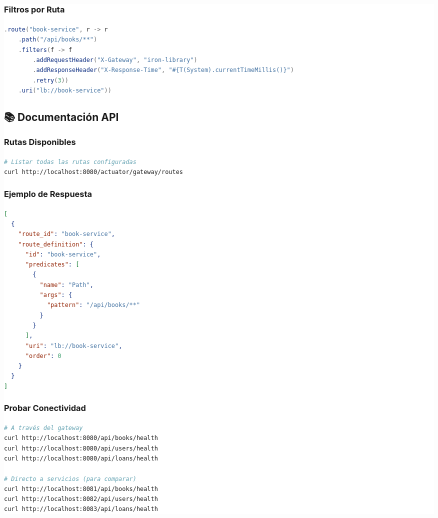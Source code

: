 ### Filtros por Ruta
```java
.route("book-service", r -> r
    .path("/api/books/**")
    .filters(f -> f
        .addRequestHeader("X-Gateway", "iron-library")
        .addResponseHeader("X-Response-Time", "#{T(System).currentTimeMillis()}")
        .retry(3))
    .uri("lb://book-service"))
```

## 📚 Documentación API

### Rutas Disponibles
```bash
# Listar todas las rutas configuradas
curl http://localhost:8080/actuator/gateway/routes
```

### Ejemplo de Respuesta
```json
[
  {
    "route_id": "book-service",
    "route_definition": {
      "id": "book-service",
      "predicates": [
        {
          "name": "Path",
          "args": {
            "pattern": "/api/books/**"
          }
        }
      ],
      "uri": "lb://book-service",
      "order": 0
    }
  }
]
```

### Probar Conectividad
```bash
# A través del gateway
curl http://localhost:8080/api/books/health
curl http://localhost:8080/api/users/health  
curl http://localhost:8080/api/loans/health

# Directo a servicios (para comparar)
curl http://localhost:8081/api/books/health
curl http://localhost:8082/api/users/health
curl http://localhost:8083/api/loans/health
```
